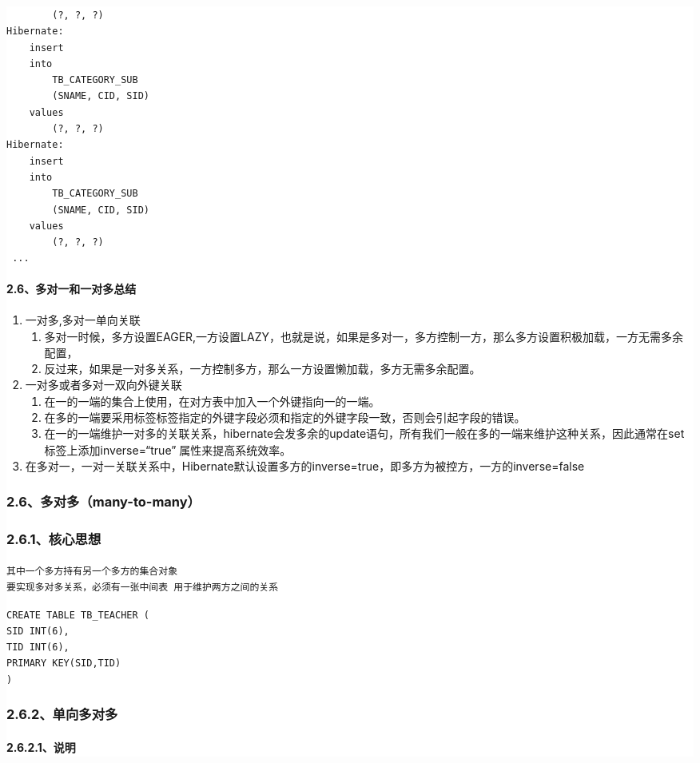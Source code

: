    ```
           (?, ?, ?)
   Hibernate: 
       insert 
       into
           TB_CATEGORY_SUB
           (SNAME, CID, SID) 
       values
           (?, ?, ?)
   Hibernate: 
       insert 
       into
           TB_CATEGORY_SUB
           (SNAME, CID, SID) 
       values
           (?, ?, ?)
   	...
   ```

#### 2.6、多对一和一对多总结

1. 一对多,多对一单向关联
   1. 多对一时候，多方设置EAGER,一方设置LAZY，也就是说，如果是多对一，多方控制一方，那么多方设置积极加载，一方无需多余配置，
   2. 反过来，如果是一对多关系，一方控制多方，那么一方设置懒加载，多方无需多余配置。
2. 一对多或者多对一双向外键关联
   1. 在一的一端的集合上使用<key>，在对方表中加入一个外键指向一的一端。
   2. 在多的一端要采用<many-to-one>标签<key>标签指定的外键字段必须和<many-to-one>指定的外键字段一致，否则会引起字段的错误。
   3. 在一的一端维护一对多的关联关系，hibernate会发多余的update语句，所有我们一般在多的一端来维护这种关系，因此通常在set 标签上添加inverse=“true” 属性来提高系统效率。
3. 在多对一，一对一关联关系中，Hibernate默认设置多方的inverse=true，即多方为被控方，一方的inverse=false

### 2.6、多对多（many-to-many）

### 2.6.1、核心思想

```
其中一个多方持有另一个多方的集合对象
要实现多对多关系，必须有一张中间表 用于维护两方之间的关系
```

```
CREATE TABLE TB_TEACHER (
SID INT(6),
TID INT(6),
PRIMARY KEY(SID,TID)
)
```



### 2.6.2、单向多对多

#### 2.6.2.1、说明
